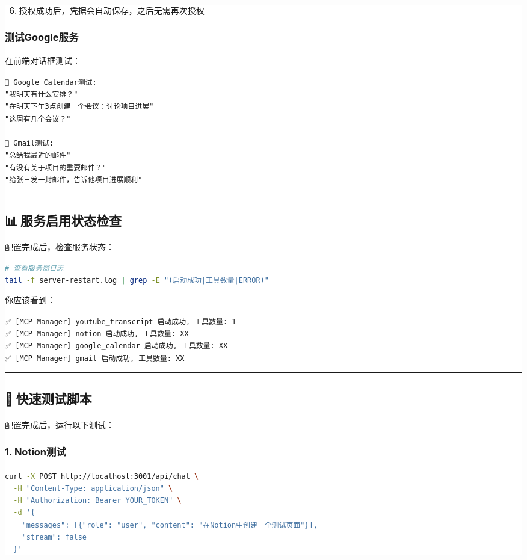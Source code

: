 6. 授权成功后，凭据会自动保存，之后无需再次授权

### 测试Google服务

在前端对话框测试：

```
📅 Google Calendar测试:
"我明天有什么安排？"
"在明天下午3点创建一个会议：讨论项目进展"
"这周有几个会议？"

📧 Gmail测试:
"总结我最近的邮件"
"有没有关于项目的重要邮件？"
"给张三发一封邮件，告诉他项目进展顺利"
```

---

## 📊 服务启用状态检查

配置完成后，检查服务状态：

```bash
# 查看服务器日志
tail -f server-restart.log | grep -E "(启动成功|工具数量|ERROR)"
```

你应该看到：

```
✅ [MCP Manager] youtube_transcript 启动成功, 工具数量: 1
✅ [MCP Manager] notion 启动成功, 工具数量: XX
✅ [MCP Manager] google_calendar 启动成功, 工具数量: XX
✅ [MCP Manager] gmail 启动成功, 工具数量: XX
```

---

## 🎯 快速测试脚本

配置完成后，运行以下测试：

### 1. Notion测试

```bash
curl -X POST http://localhost:3001/api/chat \
  -H "Content-Type: application/json" \
  -H "Authorization: Bearer YOUR_TOKEN" \
  -d '{
    "messages": [{"role": "user", "content": "在Notion中创建一个测试页面"}],
    "stream": false
  }'
```
